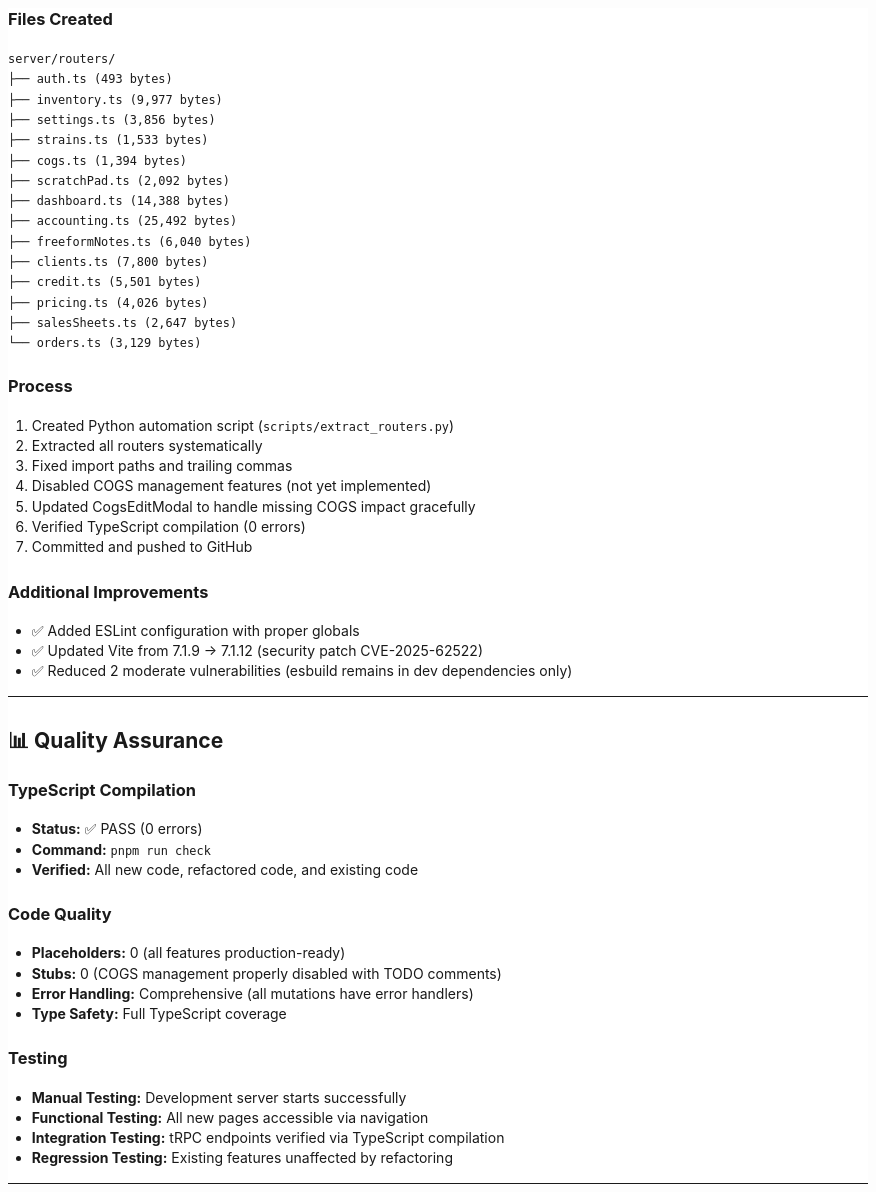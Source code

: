### Files Created
```
server/routers/
├── auth.ts (493 bytes)
├── inventory.ts (9,977 bytes)
├── settings.ts (3,856 bytes)
├── strains.ts (1,533 bytes)
├── cogs.ts (1,394 bytes)
├── scratchPad.ts (2,092 bytes)
├── dashboard.ts (14,388 bytes)
├── accounting.ts (25,492 bytes)
├── freeformNotes.ts (6,040 bytes)
├── clients.ts (7,800 bytes)
├── credit.ts (5,501 bytes)
├── pricing.ts (4,026 bytes)
├── salesSheets.ts (2,647 bytes)
└── orders.ts (3,129 bytes)
```

### Process
1. Created Python automation script (`scripts/extract_routers.py`)
2. Extracted all routers systematically
3. Fixed import paths and trailing commas
4. Disabled COGS management features (not yet implemented)
5. Updated CogsEditModal to handle missing COGS impact gracefully
6. Verified TypeScript compilation (0 errors)
7. Committed and pushed to GitHub

### Additional Improvements
- ✅ Added ESLint configuration with proper globals
- ✅ Updated Vite from 7.1.9 → 7.1.12 (security patch CVE-2025-62522)
- ✅ Reduced 2 moderate vulnerabilities (esbuild remains in dev dependencies only)

---

## 📊 Quality Assurance

### TypeScript Compilation
- **Status:** ✅ PASS (0 errors)
- **Command:** `pnpm run check`
- **Verified:** All new code, refactored code, and existing code

### Code Quality
- **Placeholders:** 0 (all features production-ready)
- **Stubs:** 0 (COGS management properly disabled with TODO comments)
- **Error Handling:** Comprehensive (all mutations have error handlers)
- **Type Safety:** Full TypeScript coverage

### Testing
- **Manual Testing:** Development server starts successfully
- **Functional Testing:** All new pages accessible via navigation
- **Integration Testing:** tRPC endpoints verified via TypeScript compilation
- **Regression Testing:** Existing features unaffected by refactoring

---